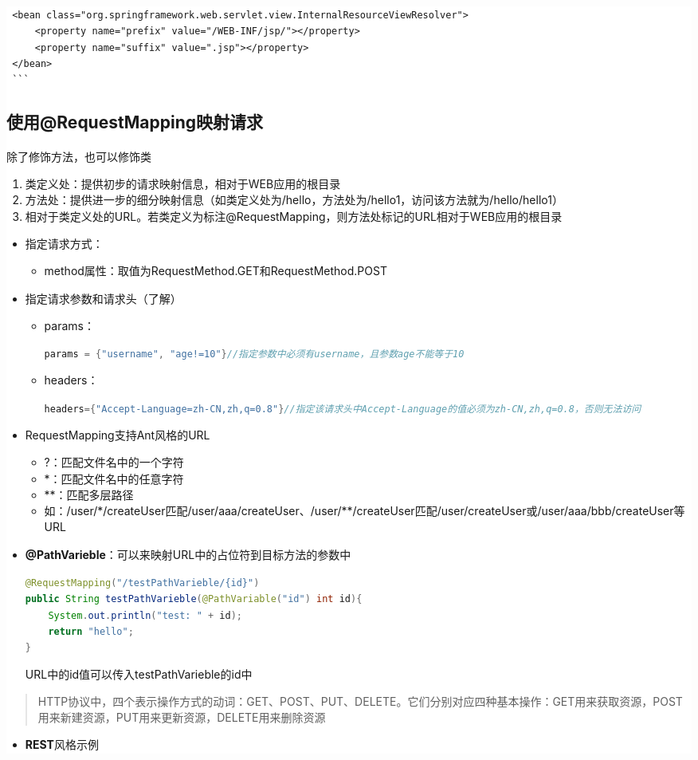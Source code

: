      <bean class="org.springframework.web.servlet.view.InternalResourceViewResolver">
         <property name="prefix" value="/WEB-INF/jsp/"></property>
         <property name="suffix" value=".jsp"></property>
     </bean>
     ```



## 使用@RequestMapping映射请求

除了修饰方法，也可以修饰类

1. 类定义处：提供初步的请求映射信息，相对于WEB应用的根目录
2. 方法处：提供进一步的细分映射信息（如类定义处为/hello，方法处为/hello1，访问该方法就为/hello/hello1）
3. 相对于类定义处的URL。若类定义为标注@RequestMapping，则方法处标记的URL相对于WEB应用的根目录



* 指定请求方式：

  * method属性：取值为RequestMethod.GET和RequestMethod.POST

* 指定请求参数和请求头（了解）

  * params：

    ```java
    params = {"username", "age!=10"}//指定参数中必须有username，且参数age不能等于10
    ```

  * headers：

    ```java
    headers={"Accept-Language=zh-CN,zh,q=0.8"}//指定该请求头中Accept-Language的值必须为zh-CN,zh,q=0.8，否则无法访问
    ```

* RequestMapping支持Ant风格的URL

  * ?：匹配文件名中的一个字符
  * *：匹配文件名中的任意字符
  * **：匹配多层路径
  * 如：/user/*/createUser匹配/user/aaa/createUser、/user/**/createUser匹配/user/createUser或/user/aaa/bbb/createUser等URL

* **@PathVarieble**：可以来映射URL中的占位符到目标方法的参数中

  ```java
  @RequestMapping("/testPathVarieble/{id}")
  public String testPathVarieble(@PathVariable("id") int id){
      System.out.println("test: " + id);
      return "hello";
  }
  ```

  URL中的id值可以传入testPathVarieble的id中

>HTTP协议中，四个表示操作方式的动词：GET、POST、PUT、DELETE。它们分别对应四种基本操作：GET用来获取资源，POST用来新建资源，PUT用来更新资源，DELETE用来删除资源

* **REST**风格示例

